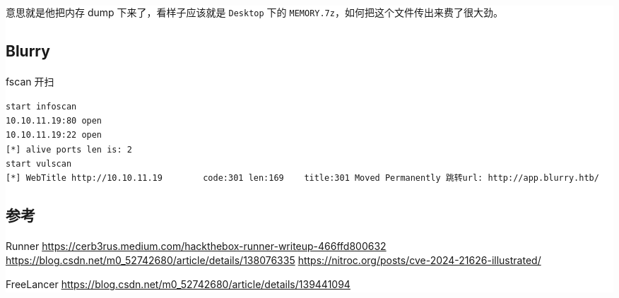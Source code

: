 意思就是他把内存 dump 下来了，看样子应该就是 `Desktop` 下的 `MEMORY.7z`，如何把这个文件传出来费了很大劲。

## Blurry

fscan 开扫

```bash
start infoscan
10.10.11.19:80 open
10.10.11.19:22 open
[*] alive ports len is: 2
start vulscan
[*] WebTitle http://10.10.11.19        code:301 len:169    title:301 Moved Permanently 跳转url: http://app.blurry.htb/
```

## 参考

Runner
<https://cerb3rus.medium.com/hackthebox-runner-writeup-466ffd800632>
<https://blog.csdn.net/m0_52742680/article/details/138076335>
<https://nitroc.org/posts/cve-2024-21626-illustrated/>

FreeLancer
<https://blog.csdn.net/m0_52742680/article/details/139441094>

